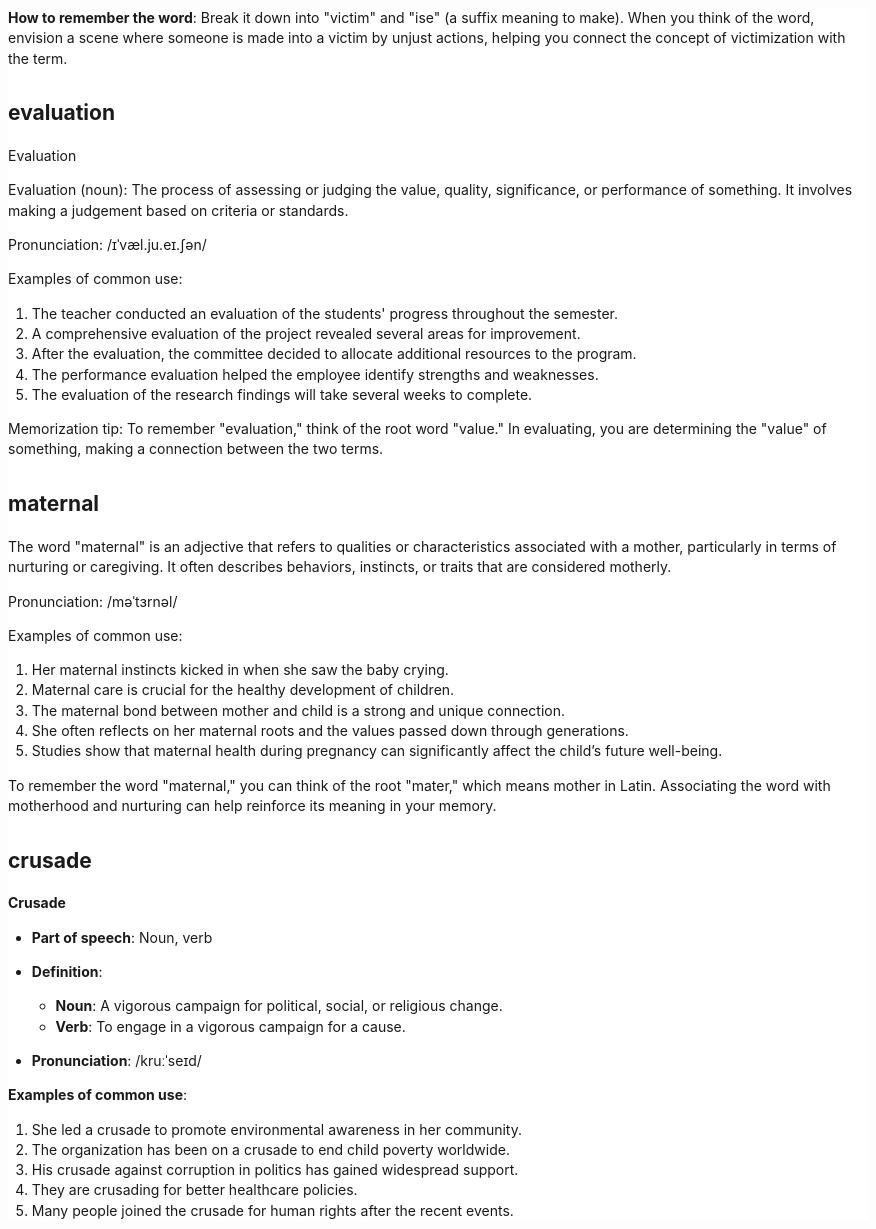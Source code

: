 **How to remember the word**: Break it down into "victim" and "ise" (a suffix meaning to make). When you think of the word, envision a scene where someone is made into a victim by unjust actions, helping you connect the concept of victimization with the term.
## evaluation
Evaluation

Evaluation (noun): The process of assessing or judging the value, quality, significance, or performance of something. It involves making a judgement based on criteria or standards.

Pronunciation: /ɪˈvæl.ju.eɪ.ʃən/

Examples of common use:
1. The teacher conducted an evaluation of the students' progress throughout the semester.
2. A comprehensive evaluation of the project revealed several areas for improvement.
3. After the evaluation, the committee decided to allocate additional resources to the program.
4. The performance evaluation helped the employee identify strengths and weaknesses.
5. The evaluation of the research findings will take several weeks to complete.

Memorization tip: To remember "evaluation," think of the root word "value." In evaluating, you are determining the "value" of something, making a connection between the two terms.
## maternal
The word "maternal" is an adjective that refers to qualities or characteristics associated with a mother, particularly in terms of nurturing or caregiving. It often describes behaviors, instincts, or traits that are considered motherly.

Pronunciation: /məˈtɜrnəl/

Examples of common use:
1. Her maternal instincts kicked in when she saw the baby crying.
2. Maternal care is crucial for the healthy development of children.
3. The maternal bond between mother and child is a strong and unique connection.
4. She often reflects on her maternal roots and the values passed down through generations.
5. Studies show that maternal health during pregnancy can significantly affect the child’s future well-being.

To remember the word "maternal," you can think of the root "mater," which means mother in Latin. Associating the word with motherhood and nurturing can help reinforce its meaning in your memory.
## crusade
**Crusade**  
- **Part of speech**: Noun, verb  
- **Definition**:  
  - **Noun**: A vigorous campaign for political, social, or religious change.  
  - **Verb**: To engage in a vigorous campaign for a cause.

- **Pronunciation**: /kruːˈseɪd/

**Examples of common use**:  
1. She led a crusade to promote environmental awareness in her community.  
2. The organization has been on a crusade to end child poverty worldwide.  
3. His crusade against corruption in politics has gained widespread support.  
4. They are crusading for better healthcare policies.  
5. Many people joined the crusade for human rights after the recent events.
